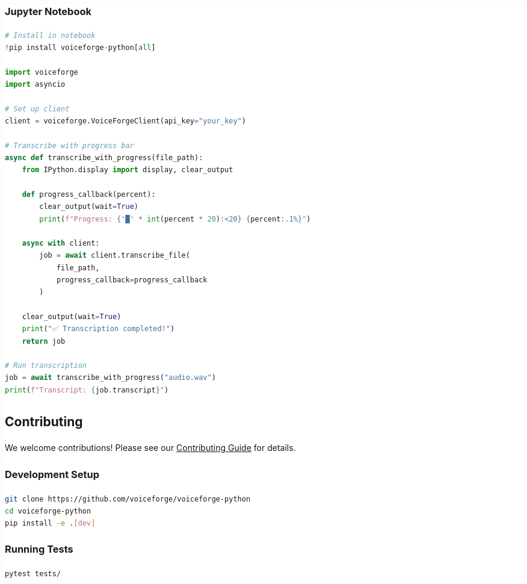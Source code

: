 ### Jupyter Notebook

```python
# Install in notebook
!pip install voiceforge-python[all]

import voiceforge
import asyncio

# Set up client
client = voiceforge.VoiceForgeClient(api_key="your_key")

# Transcribe with progress bar
async def transcribe_with_progress(file_path):
    from IPython.display import display, clear_output
    
    def progress_callback(percent):
        clear_output(wait=True)
        print(f"Progress: {'█' * int(percent * 20):<20} {percent:.1%}")
    
    async with client:
        job = await client.transcribe_file(
            file_path,
            progress_callback=progress_callback
        )
    
    clear_output(wait=True)
    print("✅ Transcription completed!")
    return job

# Run transcription
job = await transcribe_with_progress("audio.wav")
print(f"Transcript: {job.transcript}")
```

## Contributing

We welcome contributions! Please see our [Contributing Guide](CONTRIBUTING.md) for details.

### Development Setup

```bash
git clone https://github.com/voiceforge/voiceforge-python
cd voiceforge-python
pip install -e .[dev]
```

### Running Tests

```bash
pytest tests/
```
